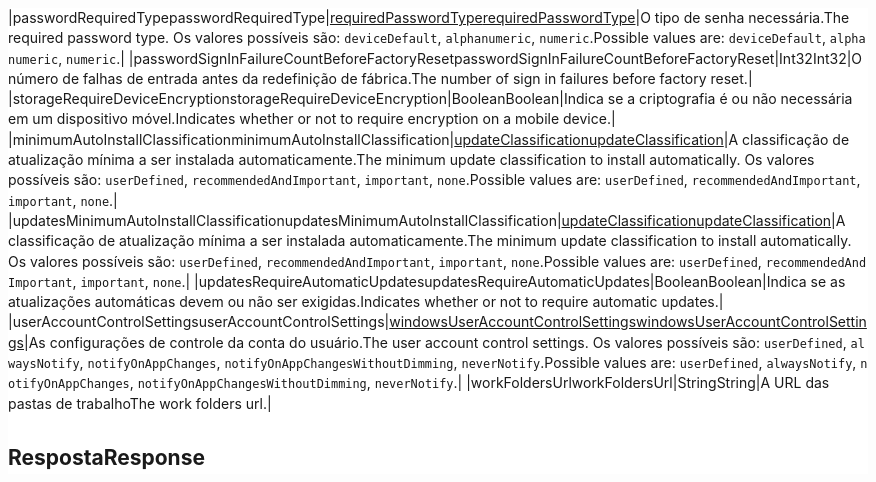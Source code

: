 |<span data-ttu-id="63d5e-267">passwordRequiredType</span><span class="sxs-lookup"><span data-stu-id="63d5e-267">passwordRequiredType</span></span>|[<span data-ttu-id="63d5e-268">requiredPasswordType</span><span class="sxs-lookup"><span data-stu-id="63d5e-268">requiredPasswordType</span></span>](../resources/intune-deviceconfig-requiredpasswordtype.md)|<span data-ttu-id="63d5e-269">O tipo de senha necessária.</span><span class="sxs-lookup"><span data-stu-id="63d5e-269">The required password type.</span></span> <span data-ttu-id="63d5e-270">Os valores possíveis são: `deviceDefault`, `alphanumeric`, `numeric`.</span><span class="sxs-lookup"><span data-stu-id="63d5e-270">Possible values are: `deviceDefault`, `alphanumeric`, `numeric`.</span></span>|
|<span data-ttu-id="63d5e-271">passwordSignInFailureCountBeforeFactoryReset</span><span class="sxs-lookup"><span data-stu-id="63d5e-271">passwordSignInFailureCountBeforeFactoryReset</span></span>|<span data-ttu-id="63d5e-272">Int32</span><span class="sxs-lookup"><span data-stu-id="63d5e-272">Int32</span></span>|<span data-ttu-id="63d5e-273">O número de falhas de entrada antes da redefinição de fábrica.</span><span class="sxs-lookup"><span data-stu-id="63d5e-273">The number of sign in failures before factory reset.</span></span>|
|<span data-ttu-id="63d5e-274">storageRequireDeviceEncryption</span><span class="sxs-lookup"><span data-stu-id="63d5e-274">storageRequireDeviceEncryption</span></span>|<span data-ttu-id="63d5e-275">Boolean</span><span class="sxs-lookup"><span data-stu-id="63d5e-275">Boolean</span></span>|<span data-ttu-id="63d5e-276">Indica se a criptografia é ou não necessária em um dispositivo móvel.</span><span class="sxs-lookup"><span data-stu-id="63d5e-276">Indicates whether or not to require encryption on a mobile device.</span></span>|
|<span data-ttu-id="63d5e-277">minimumAutoInstallClassification</span><span class="sxs-lookup"><span data-stu-id="63d5e-277">minimumAutoInstallClassification</span></span>|[<span data-ttu-id="63d5e-278">updateClassification</span><span class="sxs-lookup"><span data-stu-id="63d5e-278">updateClassification</span></span>](../resources/intune-deviceconfig-updateclassification.md)|<span data-ttu-id="63d5e-279">A classificação de atualização mínima a ser instalada automaticamente.</span><span class="sxs-lookup"><span data-stu-id="63d5e-279">The minimum update classification to install automatically.</span></span> <span data-ttu-id="63d5e-280">Os valores possíveis são: `userDefined`, `recommendedAndImportant`, `important`, `none`.</span><span class="sxs-lookup"><span data-stu-id="63d5e-280">Possible values are: `userDefined`, `recommendedAndImportant`, `important`, `none`.</span></span>|
|<span data-ttu-id="63d5e-281">updatesMinimumAutoInstallClassification</span><span class="sxs-lookup"><span data-stu-id="63d5e-281">updatesMinimumAutoInstallClassification</span></span>|[<span data-ttu-id="63d5e-282">updateClassification</span><span class="sxs-lookup"><span data-stu-id="63d5e-282">updateClassification</span></span>](../resources/intune-deviceconfig-updateclassification.md)|<span data-ttu-id="63d5e-283">A classificação de atualização mínima a ser instalada automaticamente.</span><span class="sxs-lookup"><span data-stu-id="63d5e-283">The minimum update classification to install automatically.</span></span> <span data-ttu-id="63d5e-284">Os valores possíveis são: `userDefined`, `recommendedAndImportant`, `important`, `none`.</span><span class="sxs-lookup"><span data-stu-id="63d5e-284">Possible values are: `userDefined`, `recommendedAndImportant`, `important`, `none`.</span></span>|
|<span data-ttu-id="63d5e-285">updatesRequireAutomaticUpdates</span><span class="sxs-lookup"><span data-stu-id="63d5e-285">updatesRequireAutomaticUpdates</span></span>|<span data-ttu-id="63d5e-286">Boolean</span><span class="sxs-lookup"><span data-stu-id="63d5e-286">Boolean</span></span>|<span data-ttu-id="63d5e-287">Indica se as atualizações automáticas devem ou não ser exigidas.</span><span class="sxs-lookup"><span data-stu-id="63d5e-287">Indicates whether or not to require automatic updates.</span></span>|
|<span data-ttu-id="63d5e-288">userAccountControlSettings</span><span class="sxs-lookup"><span data-stu-id="63d5e-288">userAccountControlSettings</span></span>|[<span data-ttu-id="63d5e-289">windowsUserAccountControlSettings</span><span class="sxs-lookup"><span data-stu-id="63d5e-289">windowsUserAccountControlSettings</span></span>](../resources/intune-deviceconfig-windowsuseraccountcontrolsettings.md)|<span data-ttu-id="63d5e-290">As configurações de controle da conta do usuário.</span><span class="sxs-lookup"><span data-stu-id="63d5e-290">The user account control settings.</span></span> <span data-ttu-id="63d5e-291">Os valores possíveis são: `userDefined`, `alwaysNotify`, `notifyOnAppChanges`, `notifyOnAppChangesWithoutDimming`, `neverNotify`.</span><span class="sxs-lookup"><span data-stu-id="63d5e-291">Possible values are: `userDefined`, `alwaysNotify`, `notifyOnAppChanges`, `notifyOnAppChangesWithoutDimming`, `neverNotify`.</span></span>|
|<span data-ttu-id="63d5e-292">workFoldersUrl</span><span class="sxs-lookup"><span data-stu-id="63d5e-292">workFoldersUrl</span></span>|<span data-ttu-id="63d5e-293">String</span><span class="sxs-lookup"><span data-stu-id="63d5e-293">String</span></span>|<span data-ttu-id="63d5e-294">A URL das pastas de trabalho</span><span class="sxs-lookup"><span data-stu-id="63d5e-294">The work folders url.</span></span>|



## <a name="response"></a><span data-ttu-id="63d5e-295">Resposta</span><span class="sxs-lookup"><span data-stu-id="63d5e-295">Response</span></span>